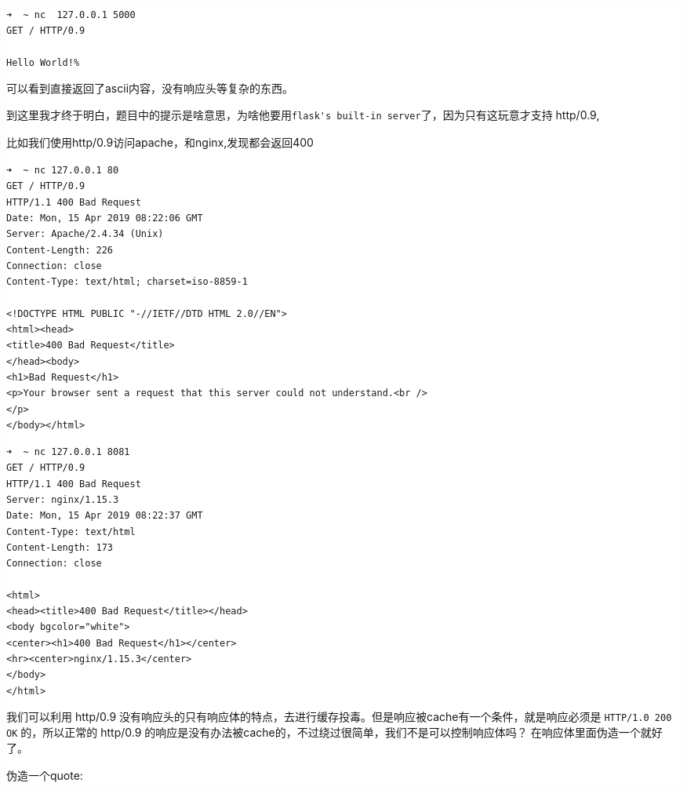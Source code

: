 ```
➜  ~ nc  127.0.0.1 5000
GET / HTTP/0.9

Hello World!%
```
可以看到直接返回了ascii内容，没有响应头等复杂的东西。

到这里我才终于明白，题目中的提示是啥意思，为啥他要用`flask's built-in server`了，因为只有这玩意才支持 http/0.9,

比如我们使用http/0.9访问apache，和nginx,发现都会返回400
```
➜  ~ nc 127.0.0.1 80
GET / HTTP/0.9
HTTP/1.1 400 Bad Request
Date: Mon, 15 Apr 2019 08:22:06 GMT
Server: Apache/2.4.34 (Unix)
Content-Length: 226
Connection: close
Content-Type: text/html; charset=iso-8859-1

<!DOCTYPE HTML PUBLIC "-//IETF//DTD HTML 2.0//EN">
<html><head>
<title>400 Bad Request</title>
</head><body>
<h1>Bad Request</h1>
<p>Your browser sent a request that this server could not understand.<br />
</p>
</body></html>
```

```
➜  ~ nc 127.0.0.1 8081
GET / HTTP/0.9
HTTP/1.1 400 Bad Request
Server: nginx/1.15.3
Date: Mon, 15 Apr 2019 08:22:37 GMT
Content-Type: text/html
Content-Length: 173
Connection: close

<html>
<head><title>400 Bad Request</title></head>
<body bgcolor="white">
<center><h1>400 Bad Request</h1></center>
<hr><center>nginx/1.15.3</center>
</body>
</html>
```

我们可以利用 http/0.9 没有响应头的只有响应体的特点，去进行缓存投毒。但是响应被cache有一个条件，就是响应必须是 `HTTP/1.0 200 OK` 的，所以正常的 http/0.9 的响应是没有办法被cache的，不过绕过很简单，我们不是可以控制响应体吗？ 在响应体里面伪造一个就好了。

伪造一个quote:
